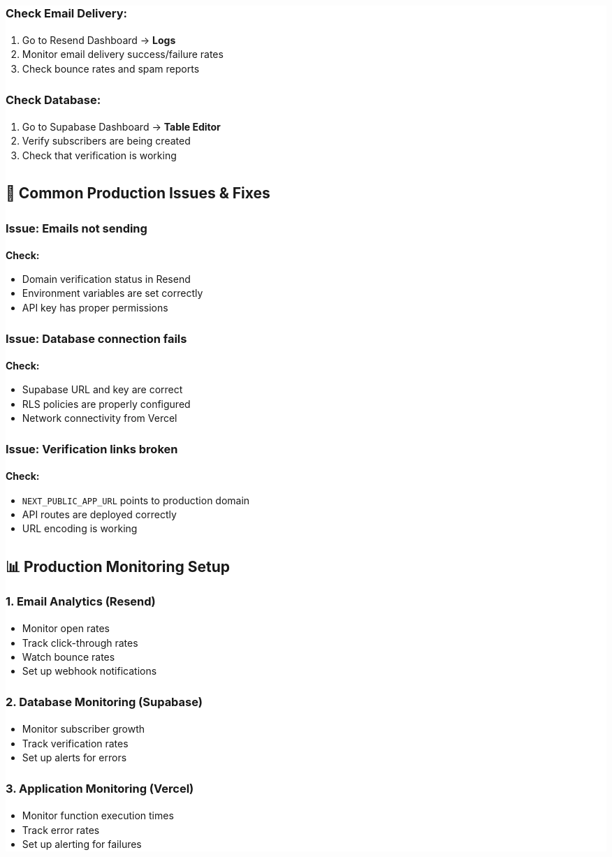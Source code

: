 ### Check Email Delivery:
1. Go to Resend Dashboard → **Logs**
2. Monitor email delivery success/failure rates
3. Check bounce rates and spam reports

### Check Database:
1. Go to Supabase Dashboard → **Table Editor**
2. Verify subscribers are being created
3. Check that verification is working

## 🚨 Common Production Issues & Fixes

### Issue: Emails not sending
**Check:**
- Domain verification status in Resend
- Environment variables are set correctly
- API key has proper permissions

### Issue: Database connection fails
**Check:**
- Supabase URL and key are correct
- RLS policies are properly configured
- Network connectivity from Vercel

### Issue: Verification links broken
**Check:**
- `NEXT_PUBLIC_APP_URL` points to production domain
- API routes are deployed correctly
- URL encoding is working

## 📊 Production Monitoring Setup

### 1. Email Analytics (Resend)
- Monitor open rates
- Track click-through rates
- Watch bounce rates
- Set up webhook notifications

### 2. Database Monitoring (Supabase)
- Monitor subscriber growth
- Track verification rates
- Set up alerts for errors

### 3. Application Monitoring (Vercel)
- Monitor function execution times
- Track error rates
- Set up alerting for failures

